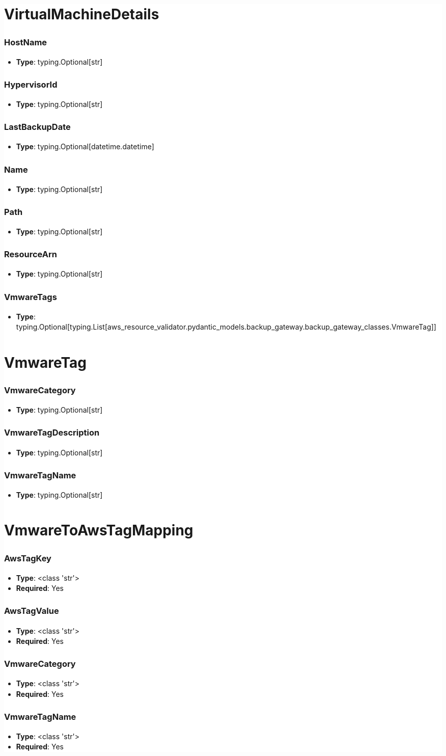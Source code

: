 
# VirtualMachineDetails

### HostName
- **Type**: typing.Optional[str]

### HypervisorId
- **Type**: typing.Optional[str]

### LastBackupDate
- **Type**: typing.Optional[datetime.datetime]

### Name
- **Type**: typing.Optional[str]

### Path
- **Type**: typing.Optional[str]

### ResourceArn
- **Type**: typing.Optional[str]

### VmwareTags
- **Type**: typing.Optional[typing.List[aws_resource_validator.pydantic_models.backup_gateway.backup_gateway_classes.VmwareTag]]


# VmwareTag

### VmwareCategory
- **Type**: typing.Optional[str]

### VmwareTagDescription
- **Type**: typing.Optional[str]

### VmwareTagName
- **Type**: typing.Optional[str]


# VmwareToAwsTagMapping

### AwsTagKey
- **Type**: <class 'str'>
- **Required**: Yes

### AwsTagValue
- **Type**: <class 'str'>
- **Required**: Yes

### VmwareCategory
- **Type**: <class 'str'>
- **Required**: Yes

### VmwareTagName
- **Type**: <class 'str'>
- **Required**: Yes


